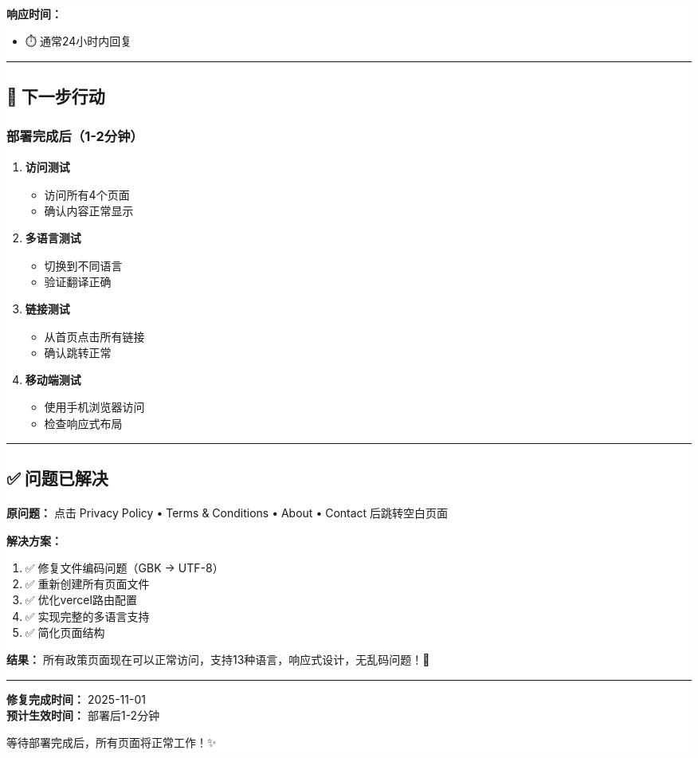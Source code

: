 **响应时间：**
- ⏱️ 通常24小时内回复

---

## 🎯 下一步行动

### 部署完成后（1-2分钟）

1. **访问测试**
   - 访问所有4个页面
   - 确认内容正常显示

2. **多语言测试**
   - 切换到不同语言
   - 验证翻译正确

3. **链接测试**
   - 从首页点击所有链接
   - 确认跳转正常

4. **移动端测试**
   - 使用手机浏览器访问
   - 检查响应式布局

---

## ✅ 问题已解决

**原问题：** 点击 Privacy Policy • Terms & Conditions • About • Contact 后跳转空白页面

**解决方案：**
1. ✅ 修复文件编码问题（GBK → UTF-8）
2. ✅ 重新创建所有页面文件
3. ✅ 优化vercel路由配置
4. ✅ 实现完整的多语言支持
5. ✅ 简化页面结构

**结果：** 所有政策页面现在可以正常访问，支持13种语言，响应式设计，无乱码问题！🎉

---

**修复完成时间：** 2025-11-01  
**预计生效时间：** 部署后1-2分钟

等待部署完成后，所有页面将正常工作！✨

